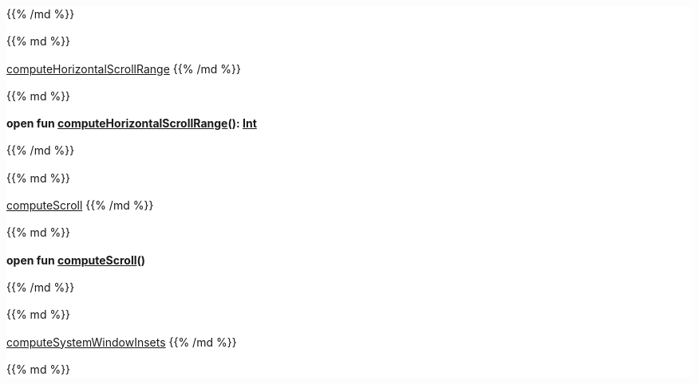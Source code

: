 

{{% /md %}}
</td>
</tr>

<tr>
<td>
{{% md %}}

[computeHorizontalScrollRange](https://developer.android.com/reference/kotlin/android/view/View.html#computehorizontalscrollrange)
{{% /md %}}
</td>
<td>
{{% md %}}

  
<b>open fun [computeHorizontalScrollRange](https://developer.android.com/reference/kotlin/android/view/View.html#computehorizontalscrollrange)(): [Int](https://kotlinlang.org/api/latest/jvm/stdlib/kotlin/-int/index.html)</b>  



{{% /md %}}
</td>
</tr>

<tr>
<td>
{{% md %}}

[computeScroll](https://developer.android.com/reference/kotlin/android/view/View.html#computescroll)
{{% /md %}}
</td>
<td>
{{% md %}}

  
<b>open fun [computeScroll](https://developer.android.com/reference/kotlin/android/view/View.html#computescroll)()</b>  



{{% /md %}}
</td>
</tr>

<tr>
<td>
{{% md %}}

[computeSystemWindowInsets](https://developer.android.com/reference/kotlin/android/view/View.html#computesystemwindowinsets)
{{% /md %}}
</td>
<td>
{{% md %}}
